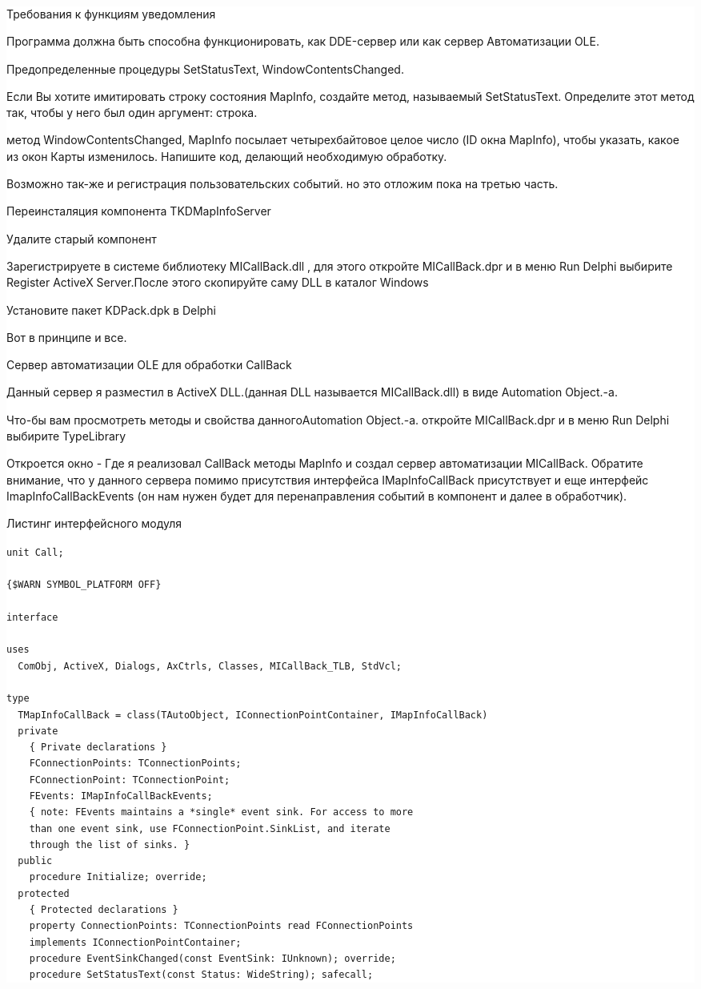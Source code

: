 Требования к функциям уведомления

Программа должна быть способна функционировать, как DDE-сервер или как
сервер Автоматизации OLE.

Предопределенные процедуры SetStatusText, WindowContentsChanged.

Если Вы хотите имитировать строку состояния MapInfo, создайте метод,
называемый SetStatusText. Определите этот метод так, чтобы у него был
один аргумент: строка.

метод WindowContentsChanged, MapInfo посылает четырехбайтовое целое
число (ID окна MapInfo), чтобы указать, какое из окон Карты изменилось.
Напишите код, делающий необходимую обработку.

Возможно так-же и регистрация пользовательских событий. но это отложим
пока на третью часть.

Переинсталяция компонента TKDMapInfoServer

Удалите старый компонент

Зарегистрируете в системе библиотеку MICallBack.dll , для этого откройте
MICallBack.dpr и в меню Run Delphi выбирите Register ActiveX
Server.После этого скопируйте саму DLL в каталог Windows

Установите пакет KDPack.dpk в Delphi

Вот в принципе и все.

Cервер автоматизации OLE для обработки CallBack

Данный сервер я разместил в ActiveX DLL.(данная DLL называется
MICallBack.dll) в виде Automation Object.-а.

Что-бы вам просмотреть методы и свойства данногоAutomation Object.-а.
откройте MICallBack.dpr и в меню Run Delphi выбирите TypeLibrary

Откроется окно - Где я реализовал CallBack методы MapInfo и создал
сервер автоматизации MICallBack. Обратите внимание, что у данного
сервера помимо присутствия интерфейса IMapInfoCallBack присутствует и
еще интерфейс ImapInfoCallBackEvents (он нам нужен будет для
перенаправления событий в компонент и далее в обработчик).

Листинг интерфейсного модуля

    unit Call;
     
    {$WARN SYMBOL_PLATFORM OFF}
     
    interface
     
    uses
      ComObj, ActiveX, Dialogs, AxCtrls, Classes, MICallBack_TLB, StdVcl;
     
    type
      TMapInfoCallBack = class(TAutoObject, IConnectionPointContainer, IMapInfoCallBack)
      private
        { Private declarations }
        FConnectionPoints: TConnectionPoints;
        FConnectionPoint: TConnectionPoint;
        FEvents: IMapInfoCallBackEvents;
        { note: FEvents maintains a *single* event sink. For access to more
        than one event sink, use FConnectionPoint.SinkList, and iterate
        through the list of sinks. }
      public
        procedure Initialize; override;
      protected
        { Protected declarations }
        property ConnectionPoints: TConnectionPoints read FConnectionPoints
        implements IConnectionPointContainer;
        procedure EventSinkChanged(const EventSink: IUnknown); override;
        procedure SetStatusText(const Status: WideString); safecall;